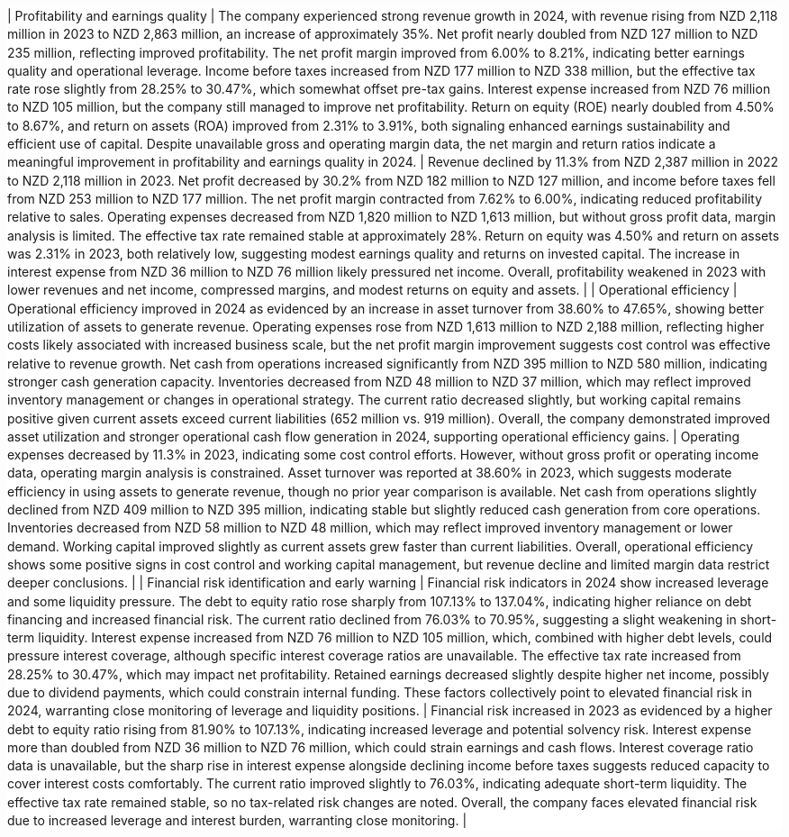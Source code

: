 | Profitability and earnings quality | The company experienced strong revenue growth in 2024, with revenue rising from NZD 2,118 million in 2023 to NZD 2,863 million, an increase of approximately 35%. Net profit nearly doubled from NZD 127 million to NZD 235 million, reflecting improved profitability. The net profit margin improved from 6.00% to 8.21%, indicating better earnings quality and operational leverage. Income before taxes increased from NZD 177 million to NZD 338 million, but the effective tax rate rose slightly from 28.25% to 30.47%, which somewhat offset pre-tax gains. Interest expense increased from NZD 76 million to NZD 105 million, but the company still managed to improve net profitability. Return on equity (ROE) nearly doubled from 4.50% to 8.67%, and return on assets (ROA) improved from 2.31% to 3.91%, both signaling enhanced earnings sustainability and efficient use of capital. Despite unavailable gross and operating margin data, the net margin and return ratios indicate a meaningful improvement in profitability and earnings quality in 2024. | Revenue declined by 11.3% from NZD 2,387 million in 2022 to NZD 2,118 million in 2023. Net profit decreased by 30.2% from NZD 182 million to NZD 127 million, and income before taxes fell from NZD 253 million to NZD 177 million. The net profit margin contracted from 7.62% to 6.00%, indicating reduced profitability relative to sales. Operating expenses decreased from NZD 1,820 million to NZD 1,613 million, but without gross profit data, margin analysis is limited. The effective tax rate remained stable at approximately 28%. Return on equity was 4.50% and return on assets was 2.31% in 2023, both relatively low, suggesting modest earnings quality and returns on invested capital. The increase in interest expense from NZD 36 million to NZD 76 million likely pressured net income. Overall, profitability weakened in 2023 with lower revenues and net income, compressed margins, and modest returns on equity and assets. |
| Operational efficiency | Operational efficiency improved in 2024 as evidenced by an increase in asset turnover from 38.60% to 47.65%, showing better utilization of assets to generate revenue. Operating expenses rose from NZD 1,613 million to NZD 2,188 million, reflecting higher costs likely associated with increased business scale, but the net profit margin improvement suggests cost control was effective relative to revenue growth. Net cash from operations increased significantly from NZD 395 million to NZD 580 million, indicating stronger cash generation capacity. Inventories decreased from NZD 48 million to NZD 37 million, which may reflect improved inventory management or changes in operational strategy. The current ratio decreased slightly, but working capital remains positive given current assets exceed current liabilities (652 million vs. 919 million). Overall, the company demonstrated improved asset utilization and stronger operational cash flow generation in 2024, supporting operational efficiency gains. | Operating expenses decreased by 11.3% in 2023, indicating some cost control efforts. However, without gross profit or operating income data, operating margin analysis is constrained. Asset turnover was reported at 38.60% in 2023, which suggests moderate efficiency in using assets to generate revenue, though no prior year comparison is available. Net cash from operations slightly declined from NZD 409 million to NZD 395 million, indicating stable but slightly reduced cash generation from core operations. Inventories decreased from NZD 58 million to NZD 48 million, which may reflect improved inventory management or lower demand. Working capital improved slightly as current assets grew faster than current liabilities. Overall, operational efficiency shows some positive signs in cost control and working capital management, but revenue decline and limited margin data restrict deeper conclusions. |
| Financial risk identification and early warning | Financial risk indicators in 2024 show increased leverage and some liquidity pressure. The debt to equity ratio rose sharply from 107.13% to 137.04%, indicating higher reliance on debt financing and increased financial risk. The current ratio declined from 76.03% to 70.95%, suggesting a slight weakening in short-term liquidity. Interest expense increased from NZD 76 million to NZD 105 million, which, combined with higher debt levels, could pressure interest coverage, although specific interest coverage ratios are unavailable. The effective tax rate increased from 28.25% to 30.47%, which may impact net profitability. Retained earnings decreased slightly despite higher net income, possibly due to dividend payments, which could constrain internal funding. These factors collectively point to elevated financial risk in 2024, warranting close monitoring of leverage and liquidity positions. | Financial risk increased in 2023 as evidenced by a higher debt to equity ratio rising from 81.90% to 107.13%, indicating increased leverage and potential solvency risk. Interest expense more than doubled from NZD 36 million to NZD 76 million, which could strain earnings and cash flows. Interest coverage ratio data is unavailable, but the sharp rise in interest expense alongside declining income before taxes suggests reduced capacity to cover interest costs comfortably. The current ratio improved slightly to 76.03%, indicating adequate short-term liquidity. The effective tax rate remained stable, so no tax-related risk changes are noted. Overall, the company faces elevated financial risk due to increased leverage and interest burden, warranting close monitoring. |
